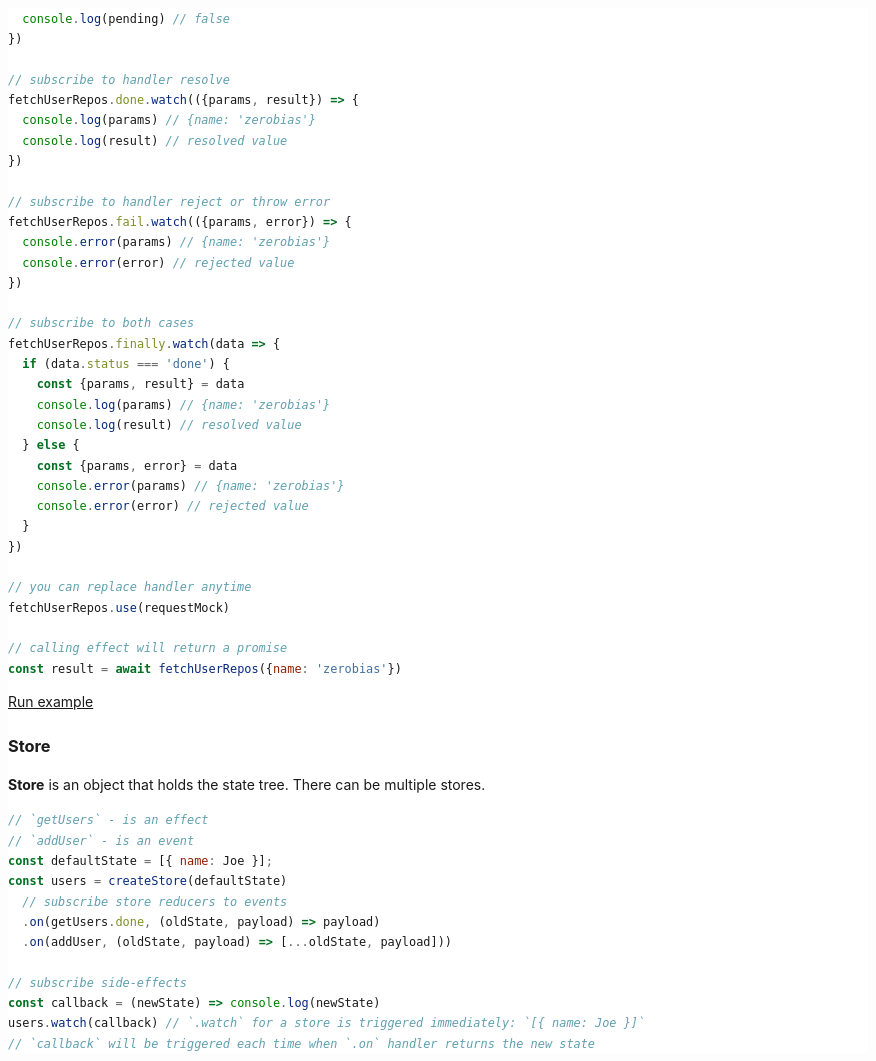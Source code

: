 ```js
  console.log(pending) // false
})

// subscribe to handler resolve
fetchUserRepos.done.watch(({params, result}) => {
  console.log(params) // {name: 'zerobias'}
  console.log(result) // resolved value
})

// subscribe to handler reject or throw error
fetchUserRepos.fail.watch(({params, error}) => {
  console.error(params) // {name: 'zerobias'}
  console.error(error) // rejected value
})

// subscribe to both cases
fetchUserRepos.finally.watch(data => {
  if (data.status === 'done') {
    const {params, result} = data
    console.log(params) // {name: 'zerobias'}
    console.log(result) // resolved value
  } else {
    const {params, error} = data
    console.error(params) // {name: 'zerobias'}
    console.error(error) // rejected value
  }
})

// you can replace handler anytime
fetchUserRepos.use(requestMock)

// calling effect will return a promise
const result = await fetchUserRepos({name: 'zerobias'})
```

[Run example](https://share.effector.dev/hlNcL8ma)

### Store

**Store** is an object that holds the state tree. There can be multiple stores.

```js
// `getUsers` - is an effect
// `addUser` - is an event
const defaultState = [{ name: Joe }];
const users = createStore(defaultState)
  // subscribe store reducers to events
  .on(getUsers.done, (oldState, payload) => payload)
  .on(addUser, (oldState, payload) => [...oldState, payload]))

// subscribe side-effects
const callback = (newState) => console.log(newState)
users.watch(callback) // `.watch` for a store is triggered immediately: `[{ name: Joe }]`
// `callback` will be triggered each time when `.on` handler returns the new state
```
